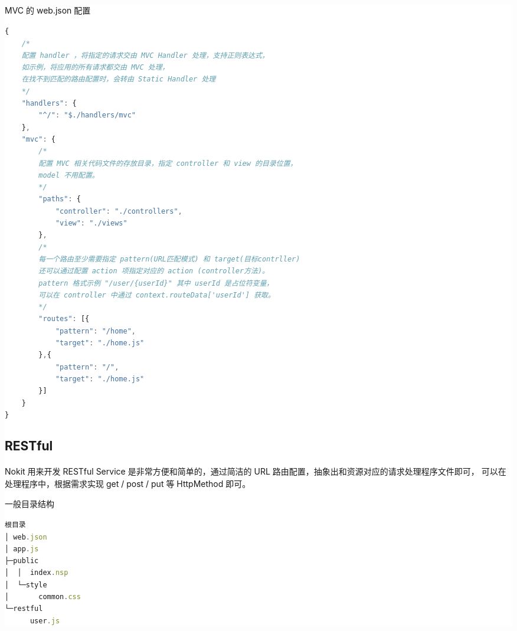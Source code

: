 MVC 的 web.json 配置
```javascript
{
    /*
    配置 handler ，将指定的请求交由 MVC Handler 处理，支持正则表达式，
    如示例，将应用的所有请求都交由 MVC 处理，
    在找不到匹配的路由配置时，会转由 Static Handler 处理
    */
    "handlers": {
        "^/": "$./handlers/mvc"
    },
    "mvc": {
        /*
        配置 MVC 相关代码文件的存放目录，指定 controller 和 view 的目录位置，
        model 不用配置。
        */
        "paths": {
            "controller": "./controllers",
            "view": "./views"
        },
        /*
        每一个路由至少需要指定 pattern(URL匹配模式) 和 target(目标contrller)
        还可以通过配置 action 项指定对应的 action (controller方法)。
        pattern 格式示例 "/user/{userId}" 其中 userId 是占位符变量，
        可以在 controller 中通过 context.routeData['userId'] 获取。
        */
        "routes": [{
            "pattern": "/home",
            "target": "./home.js"
        },{
            "pattern": "/",
            "target": "./home.js"
        }]
    }
}
```



## RESTful
Nokit 用来开发 RESTful Service 是非常方便和简单的，通过简洁的 URL 路由配置，抽象出和资源对应的请求处理程序文件即可，
可以在处理程序中，根据需求实现 get / post / put 等 HttpMethod 即可。

一般目录结构
```javascript
根目录
│ web.json
│ app.js
├─public
│  │  index.nsp
│  └─style
│       common.css
└─restful
      user.js
```
